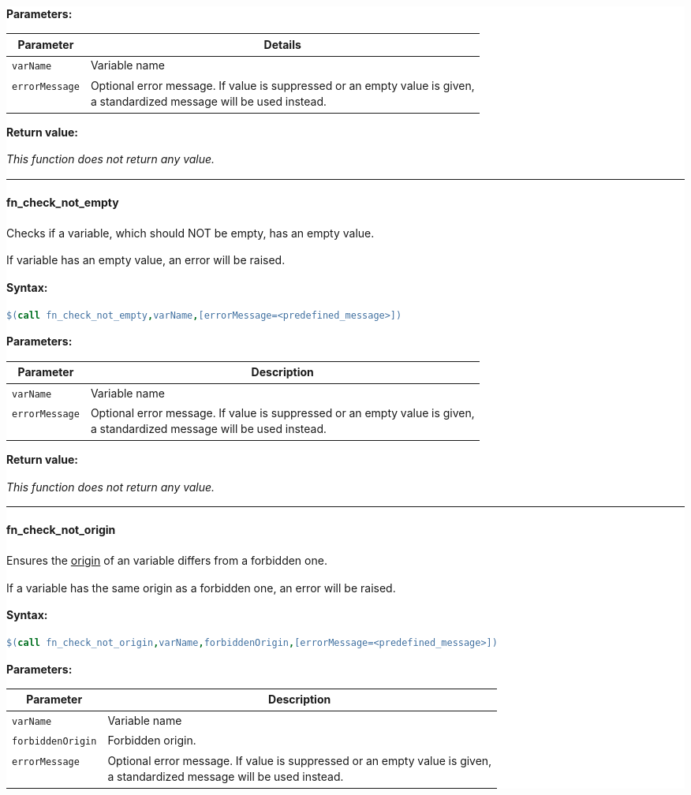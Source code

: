 **Parameters:**

| Parameter      | Details                                                                                                                     |
|----------------|-----------------------------------------------------------------------------------------------------------------------------|
| `varName`      | Variable name                                                                                                               |
| `errorMessage` | Optional error message. If value is suppressed or an empty value is given,<br/>a standardized message will be used instead. |

**Return value:**

_This function does not return any value._

--------------------------------------------------------------------------------

#### fn_check_not_empty

Checks if a variable, which should NOT be empty, has an empty value.

If variable has an empty value, an error will be raised.

**Syntax:**

```Makefile
$(call fn_check_not_empty,varName,[errorMessage=<predefined_message>])
```

**Parameters:**

| Parameter      | Description                                                                                                                 |
|----------------|-----------------------------------------------------------------------------------------------------------------------------|
| `varName`      | Variable name                                                                                                               |
| `errorMessage` | Optional error message. If value is suppressed or an empty value is given,<br/>a standardized message will be used instead. |

**Return value:**

_This function does not return any value._

--------------------------------------------------------------------------------

#### fn_check_not_origin

Ensures the [origin](https://www.gnu.org/software/make/manual/make.html#Origin-Function) of an variable differs from a forbidden one.

If a variable has the same origin as a forbidden one, an error will be raised.

**Syntax:**

```Makefile
$(call fn_check_not_origin,varName,forbiddenOrigin,[errorMessage=<predefined_message>])
```

**Parameters:**

| Parameter         | Description                                                                                                                 |
|-------------------|-----------------------------------------------------------------------------------------------------------------------------|
| `varName`         | Variable name                                                                                                               |
| `forbiddenOrigin` | Forbidden origin.                                                                                                           |
| `errorMessage`    | Optional error message. If value is suppressed or an empty value is given,<br/>a standardized message will be used instead. |
